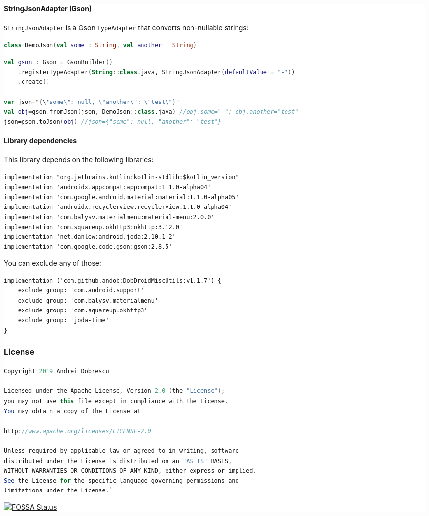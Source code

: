 #### StringJsonAdapter (Gson) <a name="stringjsonadapter"></a>

``StringJsonAdapter`` is a Gson ``TypeAdapter`` that converts non-nullable strings:

```kotlin
class DemoJson(val some : String, val another : String)
```

```kotlin
val gson : Gson = GsonBuilder()
    .registerTypeAdapter(String::class.java, StringJsonAdapter(defaultValue = "-"))
    .create()

var json="{\"some\": null, \"another\": \"test\"}"
val obj=gson.fromJson(json, DemoJson::class.java) //obj.some="-"; obj.another="test"
json=gson.toJson(obj) //json={"some": null, "another": "test"}
```

#### Library dependencies <a name="dependencies"></a>

This library depends on the following libraries:

```
implementation "org.jetbrains.kotlin:kotlin-stdlib:$kotlin_version"
implementation 'androidx.appcompat:appcompat:1.1.0-alpha04'
implementation 'com.google.android.material:material:1.1.0-alpha05'
implementation 'androidx.recyclerview:recyclerview:1.1.0-alpha04'
implementation 'com.balysv.materialmenu:material-menu:2.0.0'
implementation 'com.squareup.okhttp3:okhttp:3.12.0'
implementation 'net.danlew:android.joda:2.10.1.2'
implementation 'com.google.code.gson:gson:2.8.5'
```

You can exclude any of those:

```
implementation ('com.github.andob:DobDroidMiscUtils:v1.1.7') {
    exclude group: 'com.android.support'
    exclude group: 'com.balysv.materialmenu'
    exclude group: 'com.squareup.okhttp3'
    exclude group: 'joda-time'
}
```

### License

```java
Copyright 2019 Andrei Dobrescu

Licensed under the Apache License, Version 2.0 (the "License");
you may not use this file except in compliance with the License.
You may obtain a copy of the License at

http://www.apache.org/licenses/LICENSE-2.0

Unless required by applicable law or agreed to in writing, software
distributed under the License is distributed on an "AS IS" BASIS,
WITHOUT WARRANTIES OR CONDITIONS OF ANY KIND, either express or implied.
See the License for the specific language governing permissions and
limitations under the License.`
```


[![FOSSA Status](https://app.fossa.io/api/projects/git%2Bgithub.com%2Fandob%2FDobDroidMiscUtils.svg?type=large)](https://app.fossa.io/projects/git%2Bgithub.com%2Fandob%2FDobDroidMiscUtils?ref=badge_large)